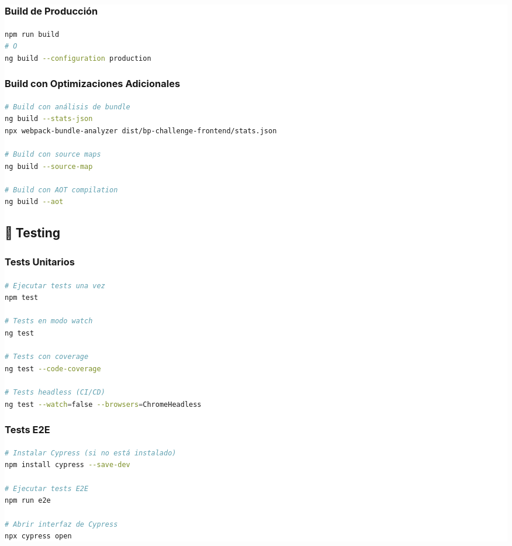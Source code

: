 ### Build de Producción

```bash
npm run build
# O
ng build --configuration production
```

### Build con Optimizaciones Adicionales

```bash
# Build con análisis de bundle
ng build --stats-json
npx webpack-bundle-analyzer dist/bp-challenge-frontend/stats.json

# Build con source maps
ng build --source-map

# Build con AOT compilation
ng build --aot
```

## 🧪 Testing

### Tests Unitarios

```bash
# Ejecutar tests una vez
npm test

# Tests en modo watch
ng test

# Tests con coverage
ng test --code-coverage

# Tests headless (CI/CD)
ng test --watch=false --browsers=ChromeHeadless
```

### Tests E2E

```bash
# Instalar Cypress (si no está instalado)
npm install cypress --save-dev

# Ejecutar tests E2E
npm run e2e

# Abrir interfaz de Cypress
npx cypress open
```
